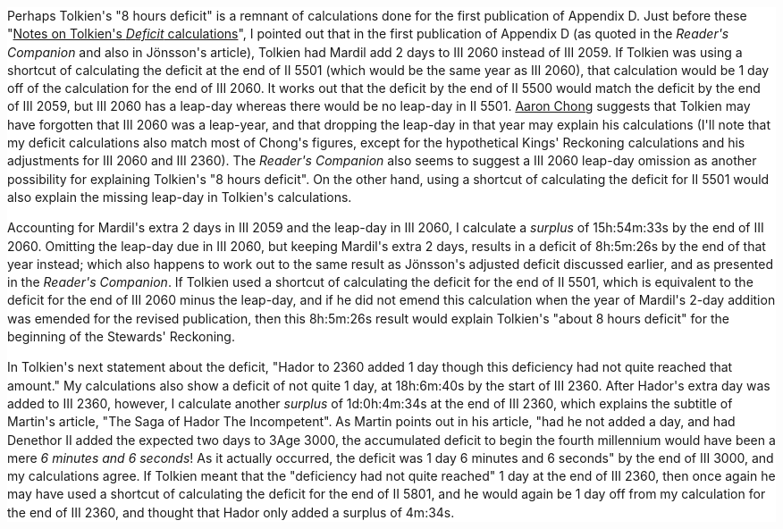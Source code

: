 Perhaps Tolkien's "8 hours deficit" is a remnant of calculations done for the first publication of Appendix D.
Just before these "[Notes on Tolkien's *Deficit* calculations](#notes-on-tolkiens-deficit-calculations)",
I pointed out that in the first publication of Appendix D (as quoted in the *Reader's Companion* and also in Jönsson's article),
Tolkien had Mardil add 2 days to III 2060 instead of III 2059.
If Tolkien was using a shortcut of calculating the deficit at the end of II 5501 (which would be the same year as III 2060),
that calculation would be 1 day off of the calculation for the end of III 2060.
It works out that the deficit by the end of II 5500 would match the deficit by the end of III 2059,
but III 2060 has a leap-day whereas there would be no leap-day in II 5501.
[Aaron Chong](http://rinsanity.weebly.com/tolkien.html)
suggests that Tolkien may have forgotten that III 2060 was a leap-year,
and that dropping the leap-day in that year may explain his calculations
(I'll note that my deficit calculations also match most of Chong's figures,
except for the hypothetical Kings' Reckoning calculations and his adjustments for III 2060 and III 2360).
The *Reader's Companion* also seems to suggest a III 2060 leap-day omission as another possibility for explaining Tolkien's "8 hours deficit".
On the other hand, using a shortcut of calculating the deficit for II 5501 would also explain the missing leap-day in Tolkien's calculations.

Accounting for Mardil's extra 2 days in III 2059 and the leap-day in III 2060,
I calculate a *surplus* of 15h:54m:33s by the end of III 2060.
Omitting the leap-day due in III 2060, but keeping Mardil's extra 2 days,
results in a deficit of 8h:5m:26s by the end of that year instead;
which also happens to work out to the same result as Jönsson's adjusted deficit discussed earlier,
and as presented in the *Reader's Companion*.
If Tolkien used a shortcut of calculating the deficit for the end of II 5501,
which is equivalent to the deficit for the end of III 2060 minus the leap-day,
and if he did not emend this calculation when the year of Mardil's 2-day addition was emended for the revised publication,
then this 8h:5m:26s result would explain Tolkien's "about 8 hours deficit" for the beginning of the Stewards' Reckoning.

In Tolkien's next statement about the deficit,
"Hador to 2360 added 1 day though this deficiency had not quite reached that amount."
My calculations also show a deficit of not quite 1 day, at 18h:6m:40s by the start of III 2360.
After Hador's extra day was added to III 2360, however, I calculate another *surplus* of 1d:0h:4m:34s at the end of III 2360,
which explains the subtitle of Martin's article, "The Saga of Hador The Incompetent".
As Martin points out in his article, "had he not added a day, and had Denethor II added the expected two days to 3Age 3000,
the accumulated deficit to begin the fourth millennium would have been a mere *6 minutes and 6 seconds*!
As it actually occurred, the deficit was 1 day 6 minutes and 6 seconds" by the end of III 3000, and my calculations agree.
If Tolkien meant that the "deficiency had not quite reached" 1 day at the end of III 2360,
then once again he may have used a shortcut of calculating the deficit for the end of II 5801,
and he would again be 1 day off from my calculation for the end of III 2360,
and thought that Hador only added a surplus of 4m:34s.
